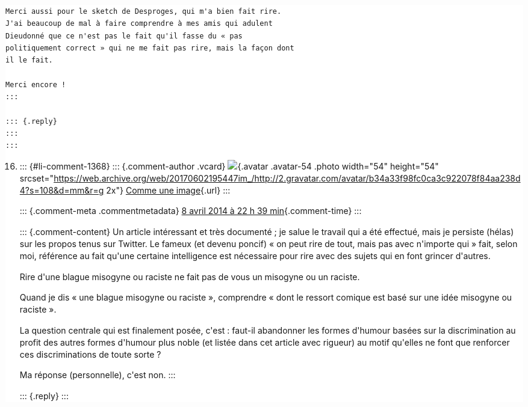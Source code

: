     Merci aussi pour le sketch de Desproges, qui m'a bien fait rire.
    J'ai beaucoup de mal à faire comprendre à mes amis qui adulent
    Dieudonné que ce n'est pas le fait qu'il fasse du « pas
    politiquement correct » qui ne me fait pas rire, mais la façon dont
    il le fait.

    Merci encore !
    :::

    ::: {.reply}
    :::
    :::

16. ::: {#li-comment-1368}
    ::: {.comment-author .vcard}
    ![](https://web.archive.org/web/20170602195447im_/http://2.gravatar.com/avatar/b34a33f98fc0ca3c922078f84aa238d4?s=54&d=mm&r=g){.avatar
    .avatar-54 .photo width="54" height="54"
    srcset="https://web.archive.org/web/20170602195447im_/http://2.gravatar.com/avatar/b34a33f98fc0ca3c922078f84aa238d4?s=108&d=mm&r=g 2x"}
    [Comme une
    image](https://web.archive.org/web/20170602195447/http://cui.burp.fr/){.url}
    :::

    ::: {.comment-meta .commentmetadata}
    [8 avril 2014 à 22 h 39
    min](https://web.archive.org/web/20170602195447/http://www.egalitariste.net/2014/03/07/lhumour-pour-les-nuls/#comment-1368){.comment-time}
    :::

    ::: {.comment-content}
    Un article intéressant et très documenté ; je salue le travail qui a
    été effectué, mais je persiste (hélas) sur les propos tenus sur
    Twitter. Le fameux (et devenu poncif) « on peut rire de tout, mais
    pas avec n'importe qui » fait, selon moi, référence au fait qu'une
    certaine intelligence est nécessaire pour rire avec des sujets qui
    en font grincer d'autres.

    Rire d'une blague misogyne ou raciste ne fait pas de vous un
    misogyne ou un raciste.

    Quand je dis « une blague misogyne ou raciste », comprendre « dont
    le ressort comique est basé sur une idée misogyne ou raciste ».

    La question centrale qui est finalement posée, c'est : faut-il
    abandonner les formes d'humour basées sur la discrimination au
    profit des autres formes d'humour plus noble (et listée dans cet
    article avec rigueur) au motif qu'elles ne font que renforcer ces
    discriminations de toute sorte ?

    Ma réponse (personnelle), c'est non.
    :::

    ::: {.reply}
    :::

